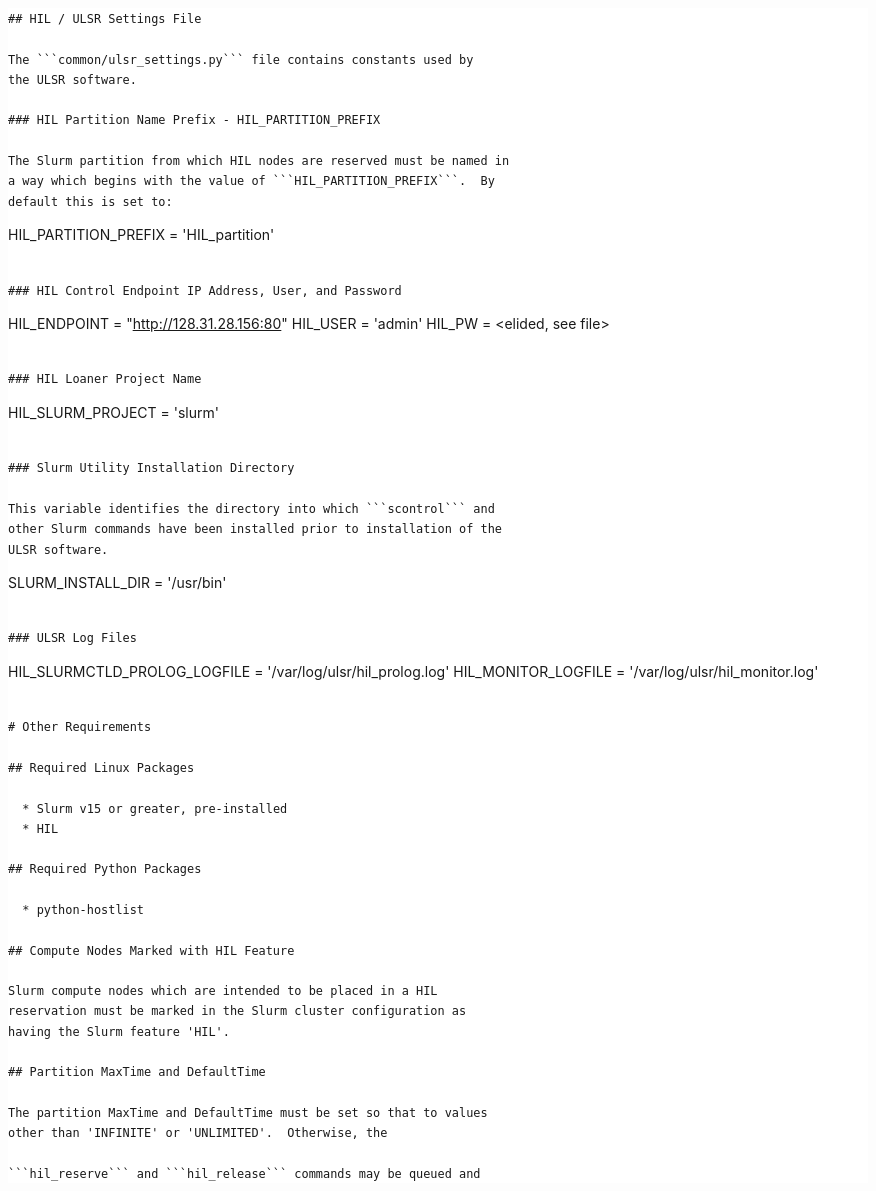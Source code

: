 ```
## HIL / ULSR Settings File

The ```common/ulsr_settings.py``` file contains constants used by
the ULSR software.  

### HIL Partition Name Prefix - HIL_PARTITION_PREFIX

The Slurm partition from which HIL nodes are reserved must be named in
a way which begins with the value of ```HIL_PARTITION_PREFIX```.  By
default this is set to:
```
HIL_PARTITION_PREFIX = 'HIL_partition'
```

### HIL Control Endpoint IP Address, User, and Password

```
HIL_ENDPOINT = "http://128.31.28.156:80"
HIL_USER = 'admin'
HIL_PW = <elided, see file>
```

### HIL Loaner Project Name
```
HIL_SLURM_PROJECT = 'slurm'
```

### Slurm Utility Installation Directory

This variable identifies the directory into which ```scontrol``` and
other Slurm commands have been installed prior to installation of the
ULSR software.
```
SLURM_INSTALL_DIR = '/usr/bin'
```

### ULSR Log Files
```
HIL_SLURMCTLD_PROLOG_LOGFILE = '/var/log/ulsr/hil_prolog.log'
HIL_MONITOR_LOGFILE = '/var/log/ulsr/hil_monitor.log'
```

# Other Requirements

## Required Linux Packages

  * Slurm v15 or greater, pre-installed
  * HIL

## Required Python Packages

  * python-hostlist

## Compute Nodes Marked with HIL Feature

Slurm compute nodes which are intended to be placed in a HIL
reservation must be marked in the Slurm cluster configuration as
having the Slurm feature 'HIL'.

## Partition MaxTime and DefaultTime

The partition MaxTime and DefaultTime must be set so that to values
other than 'INFINITE' or 'UNLIMITED'.  Otherwise, the

```hil_reserve``` and ```hil_release``` commands may be queued and
```